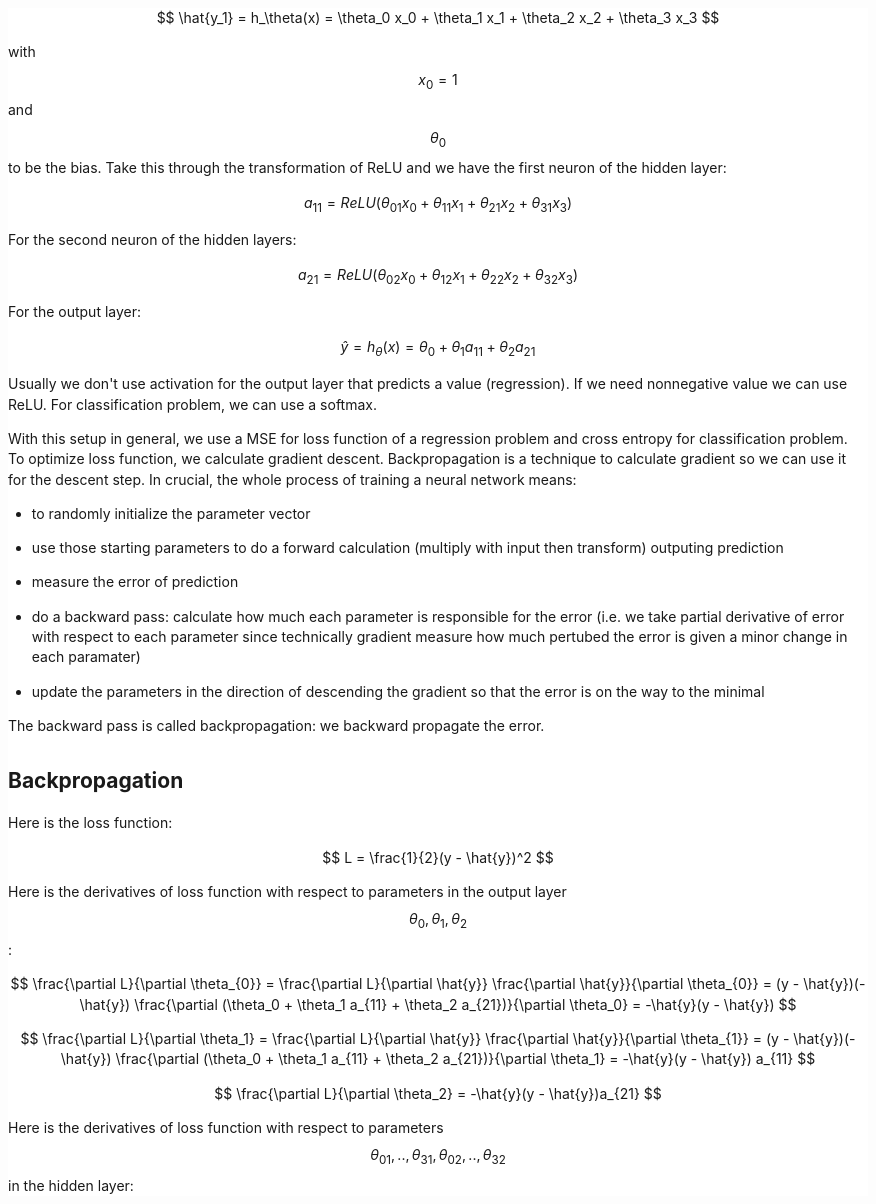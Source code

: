 $$ \hat{y_1} = h_\theta(x) = \theta_0 x_0 + \theta_1 x_1 + \theta_2 x_2 + \theta_3 x_3 $$

with $$ x_0 = 1 $$ and $$ \theta_0 $$ to be the bias. Take this through the transformation of ReLU and we have the first neuron of the hidden layer:

$$ a_{11} = ReLU(\theta_{01} x_0 + \theta_{11} x_1 + \theta_{21} x_2 + \theta_{31} x_3) $$

For the second neuron of the hidden layers:

$$ a_{21} = ReLU(\theta_{02} x_0 + \theta_{12} x_1 + \theta_{22} x_2 + \theta_{32} x_3) $$

For the output layer:

$$ \hat{y} = h_\theta(x) = \theta_0 + \theta_1 a_{11} + \theta_2 a_{21}  $$

Usually we don't use activation for the output layer that predicts a value (regression). If we need nonnegative value we can use ReLU. For classification problem, we can use a softmax.

With this setup in general, we use a MSE for loss function of a regression problem and cross entropy for classification problem. To optimize loss function, we calculate gradient descent. Backpropagation is a technique to calculate gradient so we can use it for the descent step. In crucial, the whole process of training a neural network means:

- to randomly initialize the parameter vector

- use those starting parameters to do a forward calculation (multiply with input then transform) outputing prediction

- measure the error of prediction

- do a backward pass: calculate how much each parameter is responsible for the error (i.e. we take partial derivative of error with respect to each parameter since technically gradient measure how much pertubed the error is given a minor change in each paramater)

- update the parameters in the direction of descending the gradient so that the error is on the way to the minimal

The backward pass is called backpropagation: we backward propagate the error.

## Backpropagation<a name="backprop"></a>

Here is the loss function:

$$ L = \frac{1}{2}(y - \hat{y})^2 $$ 

Here is the derivatives of loss function with respect to parameters in the output layer $$ \theta_0, \theta_1, \theta_2 $$:

$$ \frac{\partial L}{\partial \theta_{0}} = \frac{\partial L}{\partial \hat{y}} \frac{\partial \hat{y}}{\partial \theta_{0}} = (y - \hat{y})(-\hat{y}) \frac{\partial (\theta_0 + \theta_1 a_{11} + \theta_2 a_{21})}{\partial \theta_0} = -\hat{y}(y - \hat{y}) $$


$$ \frac{\partial L}{\partial \theta_1} = \frac{\partial L}{\partial \hat{y}} \frac{\partial \hat{y}}{\partial \theta_{1}} = (y - \hat{y})(-\hat{y}) \frac{\partial (\theta_0 + \theta_1 a_{11} + \theta_2 a_{21})}{\partial \theta_1} = -\hat{y}(y - \hat{y}) a_{11} $$

$$ \frac{\partial L}{\partial \theta_2} = -\hat{y}(y - \hat{y})a_{21} $$

Here is the derivatives of loss function with respect to parameters $$ \theta_{01},..,\theta_{31}, \theta_{02},..,\theta_{32} $$ in the hidden layer:
